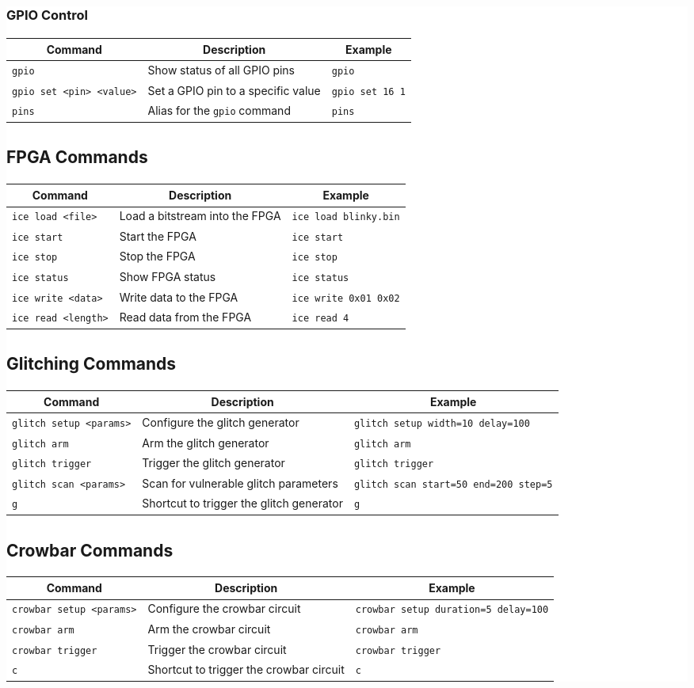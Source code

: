 ### GPIO Control

| Command | Description | Example |
|---------|-------------|---------|
| `gpio` | Show status of all GPIO pins | `gpio` |
| `gpio set <pin> <value>` | Set a GPIO pin to a specific value | `gpio set 16 1` |
| `pins` | Alias for the `gpio` command | `pins` |

## FPGA Commands

| Command | Description | Example |
|---------|-------------|---------|
| `ice load <file>` | Load a bitstream into the FPGA | `ice load blinky.bin` |
| `ice start` | Start the FPGA | `ice start` |
| `ice stop` | Stop the FPGA | `ice stop` |
| `ice status` | Show FPGA status | `ice status` |
| `ice write <data>` | Write data to the FPGA | `ice write 0x01 0x02` |
| `ice read <length>` | Read data from the FPGA | `ice read 4` |

## Glitching Commands

| Command | Description | Example |
|---------|-------------|---------|
| `glitch setup <params>` | Configure the glitch generator | `glitch setup width=10 delay=100` |
| `glitch arm` | Arm the glitch generator | `glitch arm` |
| `glitch trigger` | Trigger the glitch generator | `glitch trigger` |
| `glitch scan <params>` | Scan for vulnerable glitch parameters | `glitch scan start=50 end=200 step=5` |
| `g` | Shortcut to trigger the glitch generator | `g` |

## Crowbar Commands

| Command | Description | Example |
|---------|-------------|---------|
| `crowbar setup <params>` | Configure the crowbar circuit | `crowbar setup duration=5 delay=100` |
| `crowbar arm` | Arm the crowbar circuit | `crowbar arm` |
| `crowbar trigger` | Trigger the crowbar circuit | `crowbar trigger` |
| `c` | Shortcut to trigger the crowbar circuit | `c` |
